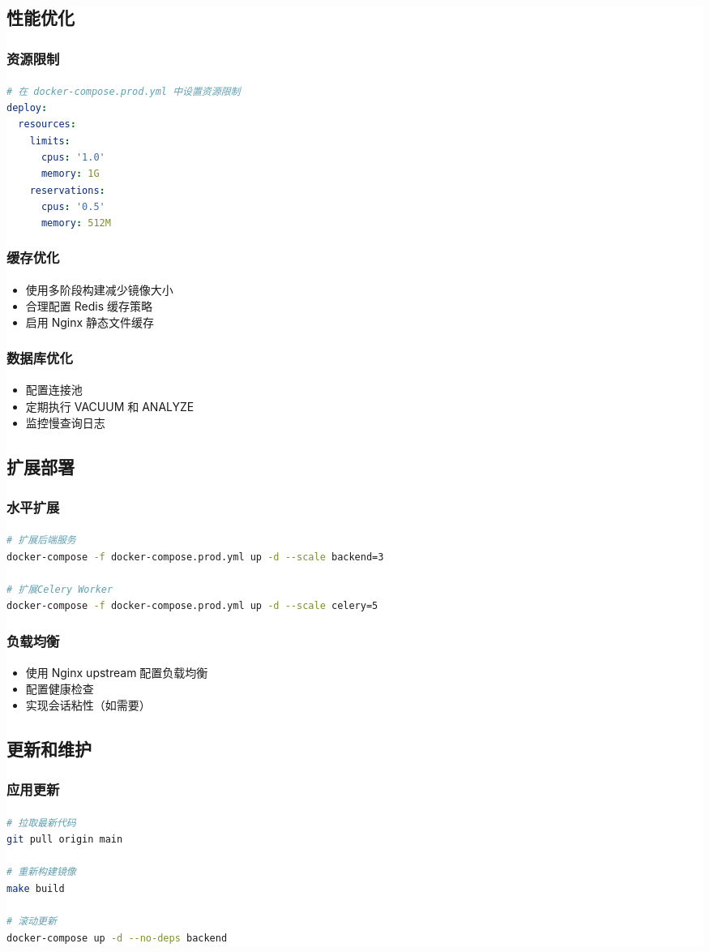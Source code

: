 ## 性能优化

### 资源限制

```yaml
# 在 docker-compose.prod.yml 中设置资源限制
deploy:
  resources:
    limits:
      cpus: '1.0'
      memory: 1G
    reservations:
      cpus: '0.5'
      memory: 512M
```

### 缓存优化

- 使用多阶段构建减少镜像大小
- 合理配置 Redis 缓存策略
- 启用 Nginx 静态文件缓存

### 数据库优化

- 配置连接池
- 定期执行 VACUUM 和 ANALYZE
- 监控慢查询日志

## 扩展部署

### 水平扩展

```bash
# 扩展后端服务
docker-compose -f docker-compose.prod.yml up -d --scale backend=3

# 扩展Celery Worker
docker-compose -f docker-compose.prod.yml up -d --scale celery=5
```

### 负载均衡

- 使用 Nginx upstream 配置负载均衡
- 配置健康检查
- 实现会话粘性（如需要）

## 更新和维护

### 应用更新

```bash
# 拉取最新代码
git pull origin main

# 重新构建镜像
make build

# 滚动更新
docker-compose up -d --no-deps backend
```
